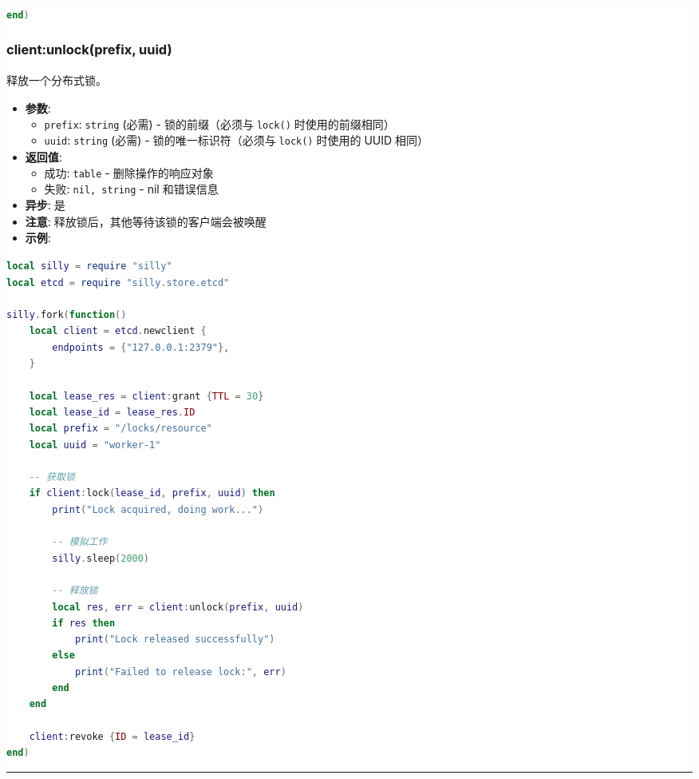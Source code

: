 ```lua validate
end)
```

### client:unlock(prefix, uuid)

释放一个分布式锁。

- **参数**:
  - `prefix`: `string` (必需) - 锁的前缀（必须与 `lock()` 时使用的前缀相同）
  - `uuid`: `string` (必需) - 锁的唯一标识符（必须与 `lock()` 时使用的 UUID 相同）
- **返回值**:
  - 成功: `table` - 删除操作的响应对象
  - 失败: `nil, string` - nil 和错误信息
- **异步**: 是
- **注意**: 释放锁后，其他等待该锁的客户端会被唤醒
- **示例**:

```lua validate
local silly = require "silly"
local etcd = require "silly.store.etcd"

silly.fork(function()
    local client = etcd.newclient {
        endpoints = {"127.0.0.1:2379"},
    }

    local lease_res = client:grant {TTL = 30}
    local lease_id = lease_res.ID
    local prefix = "/locks/resource"
    local uuid = "worker-1"

    -- 获取锁
    if client:lock(lease_id, prefix, uuid) then
        print("Lock acquired, doing work...")

        -- 模拟工作
        silly.sleep(2000)

        -- 释放锁
        local res, err = client:unlock(prefix, uuid)
        if res then
            print("Lock released successfully")
        else
            print("Failed to release lock:", err)
        end
    end

    client:revoke {ID = lease_id}
end)
```

---
